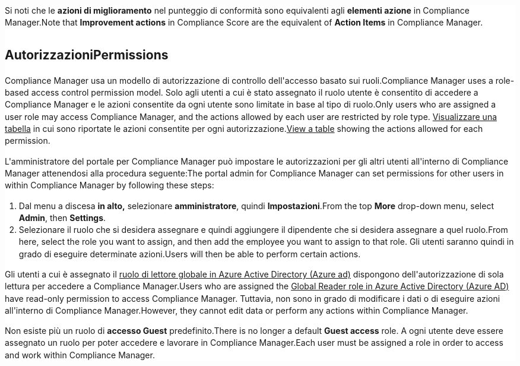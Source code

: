 <span data-ttu-id="2ebb5-196">Si noti che le **azioni di miglioramento** nel punteggio di conformità sono equivalenti agli **elementi azione** in Compliance Manager.</span><span class="sxs-lookup"><span data-stu-id="2ebb5-196">Note that **Improvement actions** in Compliance Score are the equivalent of **Action Items** in Compliance Manager.</span></span>

## <a name="permissions"></a><span data-ttu-id="2ebb5-197">Autorizzazioni</span><span class="sxs-lookup"><span data-stu-id="2ebb5-197">Permissions</span></span>

<span data-ttu-id="2ebb5-198">Compliance Manager usa un modello di autorizzazione di controllo dell'accesso basato sui ruoli.</span><span class="sxs-lookup"><span data-stu-id="2ebb5-198">Compliance Manager uses a role-based access control permission model.</span></span> <span data-ttu-id="2ebb5-199">Solo agli utenti a cui è stato assegnato il ruolo utente è consentito di accedere a Compliance Manager e le azioni consentite da ogni utente sono limitate in base al tipo di ruolo.</span><span class="sxs-lookup"><span data-stu-id="2ebb5-199">Only users who are assigned a user role may access Compliance Manager, and the actions allowed by each user are restricted by role type.</span></span> <span data-ttu-id="2ebb5-200">[Visualizzare una tabella](working-with-compliance-manager.md#permissions) in cui sono riportate le azioni consentite per ogni autorizzazione.</span><span class="sxs-lookup"><span data-stu-id="2ebb5-200">[View a table](working-with-compliance-manager.md#permissions) showing the actions allowed for each permission.</span></span>

<span data-ttu-id="2ebb5-201">L'amministratore del portale per Compliance Manager può impostare le autorizzazioni per gli altri utenti all'interno di Compliance Manager attenendosi alla procedura seguente:</span><span class="sxs-lookup"><span data-stu-id="2ebb5-201">The portal admin for Compliance Manager can set permissions for other users in within Compliance Manager by following these steps:</span></span>

1. <span data-ttu-id="2ebb5-202">Dal menu a discesa **in alto,** selezionare **amministratore**, quindi **Impostazioni**.</span><span class="sxs-lookup"><span data-stu-id="2ebb5-202">From the top **More** drop-down menu, select **Admin**, then **Settings**.</span></span>
2. <span data-ttu-id="2ebb5-203">Selezionare il ruolo che si desidera assegnare e quindi aggiungere il dipendente che si desidera assegnare a quel ruolo.</span><span class="sxs-lookup"><span data-stu-id="2ebb5-203">From here, select the role you want to assign, and then add the employee you want to assign to that role.</span></span> <span data-ttu-id="2ebb5-204">Gli utenti saranno quindi in grado di eseguire determinate azioni.</span><span class="sxs-lookup"><span data-stu-id="2ebb5-204">Users will then be able to perform certain actions.</span></span>

<span data-ttu-id="2ebb5-205">Gli utenti a cui è assegnato il [ruolo di lettore globale in Azure Active Directory (Azure ad)](https://docs.microsoft.com/azure/active-directory/users-groups-roles/directory-assign-admin-roles#global-reader) dispongono dell'autorizzazione di sola lettura per accedere a Compliance Manager.</span><span class="sxs-lookup"><span data-stu-id="2ebb5-205">Users who are assigned the [Global Reader role in Azure Active Directory (Azure AD)](https://docs.microsoft.com/azure/active-directory/users-groups-roles/directory-assign-admin-roles#global-reader) have read-only permission to access Compliance Manager.</span></span> <span data-ttu-id="2ebb5-206">Tuttavia, non sono in grado di modificare i dati o di eseguire azioni all'interno di Compliance Manager.</span><span class="sxs-lookup"><span data-stu-id="2ebb5-206">However, they cannot edit data or perform any actions within Compliance Manager.</span></span>

<span data-ttu-id="2ebb5-207">Non esiste più un ruolo di **accesso Guest** predefinito.</span><span class="sxs-lookup"><span data-stu-id="2ebb5-207">There is no longer a default **Guest access** role.</span></span> <span data-ttu-id="2ebb5-208">A ogni utente deve essere assegnato un ruolo per poter accedere e lavorare in Compliance Manager.</span><span class="sxs-lookup"><span data-stu-id="2ebb5-208">Each user must be assigned a role in order to access and work within Compliance Manager.</span></span>
  